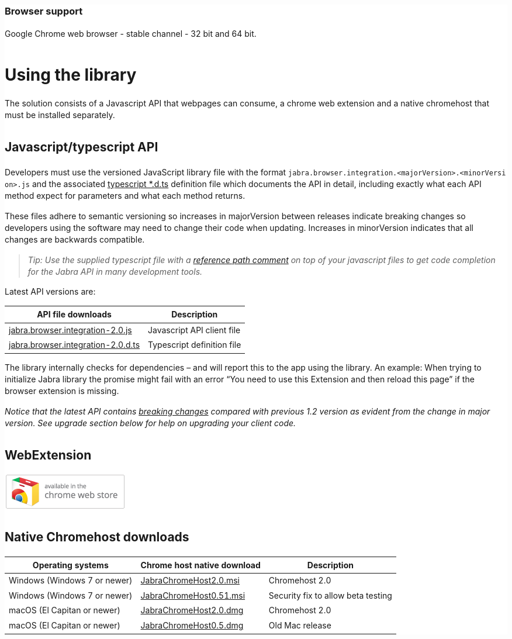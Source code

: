 ### Browser support
Google Chrome web browser - stable channel - 32 bit and 64 bit.

# Using the library
The solution consists of a Javascript API that webpages can consume, a chrome web extension and a native chromehost that must be installed separately. 

## Javascript/typescript API
Developers must use the versioned JavaScript library file with the format `jabra.browser.integration.<majorVersion>.<minorVersion>.js` and the associated 
[typescript *.d.ts](https://www.typescriptlang.org/) definition file which
documents the API in detail, including exactly what each API method expect for parameters and what each method returns.

These files adhere to semantic versioning
so increases in majorVersion between releases indicate breaking changes so developers using the software
may need to change their code when updating. Increases in minorVersion indicates that all changes are backwards compatible.

>*Tip: Use the supplied typescript file with a [reference path comment](https://www.typescriptlang.org/docs/handbook/triple-slash-directives.html) on top of your javascript files to get code completion for the Jabra API in many development tools.* 

Latest API versions are:

| API file downloads | Description |
| ----------------------------- | --------------------------------------- |
| [jabra.browser.integration-2.0.js](https://gnaudio.github.io/jabra-browser-integration/JavaScriptLibrary/jabra.browser.integration-2.0.js) | Javascript API client file |
| [jabra.browser.integration-2.0.d.ts](https://gnaudio.github.io/jabra-browser-integration/JavaScriptLibrary/jabra.browser.integration-2.0.d.ts) | Typescript definition file |

The library internally checks for dependencies – and will report this to the app using the library. An example: When trying to initialize Jabra library the promise might fail with an error “You need to use this Extension and then reload this page” if the browser extension is missing.

*Notice that the latest API contains [breaking changes](CHANGELOG.md) compared with previous 1.2 version as evident from the change in major version. See upgrade section below for help on upgrading your client code.*

## WebExtension
[![Banner](/docs/ChromeWebStoreBadge.png)](https://chrome.google.com/webstore/detail/jabra-browser-integration/okpeabepajdgiepelmhkfhkjlhhmofma)

## Native Chromehost downloads

| Operating systems             | Chrome host native download             | Description                             |
| ----------------------------- | --------------------------------------- | --------------------------------------- |
| Windows (Windows 7 or newer)  | [JabraChromeHost2.0.msi](https://gnaudio.github.io/jabra-browser-integration/download/JabraChromeHost2.0.0.msi) | Chromehost 2.0 |
| Windows (Windows 7 or newer)  | [JabraChromeHost0.51.msi](https://gnaudio.github.io/jabra-browser-integration/download/JabraChromeHost0.51.msi) | Security fix to allow beta testing |
| macOS (El Capitan or newer)     | [JabraChromeHost2.0.dmg](https://github.com/gnaudio/jabra-browser-integration/blob/master/downloads/JabraChromeHost2.0.0.dmg) | Chromehost 2.0 |
| macOS (El Capitan or newer)     | [JabraChromeHost0.5.dmg](https://gnaudio.github.io/jabra-browser-integration/download/JabraChromeHost0.5.dmg) | Old Mac release |
